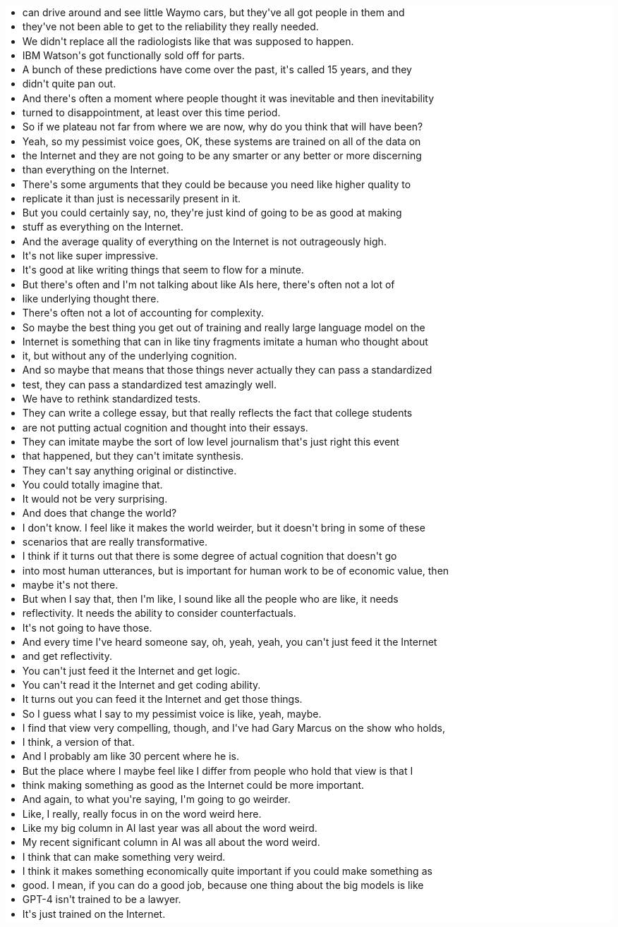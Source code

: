 *  can drive around and see little Waymo cars, but they've all got people in them and
*  they've not been able to get to the reliability they really needed.
*  We didn't replace all the radiologists like that was supposed to happen.
*  IBM Watson's got functionally sold off for parts.
*  A bunch of these predictions have come over the past, it's called 15 years, and they
*  didn't quite pan out.
*  And there's often a moment where people thought it was inevitable and then inevitability
*  turned to disappointment, at least over this time period.
*  So if we plateau not far from where we are now, why do you think that will have been?
*  Yeah, so my pessimist voice goes, OK, these systems are trained on all of the data on
*  the Internet and they are not going to be any smarter or any better or more discerning
*  than everything on the Internet.
*  There's some arguments that they could be because you need like higher quality to
*  replicate it than just is necessarily present in it.
*  But you could certainly say, no, they're just kind of going to be as good at making
*  stuff as everything on the Internet.
*  And the average quality of everything on the Internet is not outrageously high.
*  It's not like super impressive.
*  It's good at like writing things that seem to flow for a minute.
*  But there's often and I'm not talking about like AIs here, there's often not a lot of
*  like underlying thought there.
*  There's often not a lot of accounting for complexity.
*  So maybe the best thing you get out of training and really large language model on the
*  Internet is something that can in like tiny fragments imitate a human who thought about
*  it, but without any of the underlying cognition.
*  And so maybe that means that those things never actually they can pass a standardized
*  test, they can pass a standardized test amazingly well.
*  We have to rethink standardized tests.
*  They can write a college essay, but that really reflects the fact that college students
*  are not putting actual cognition and thought into their essays.
*  They can imitate maybe the sort of low level journalism that's just right this event
*  that happened, but they can't imitate synthesis.
*  They can't say anything original or distinctive.
*  You could totally imagine that.
*  It would not be very surprising.
*  And does that change the world?
*  I don't know. I feel like it makes the world weirder, but it doesn't bring in some of these
*  scenarios that are really transformative.
*  I think if it turns out that there is some degree of actual cognition that doesn't go
*  into most human utterances, but is important for human work to be of economic value, then
*  maybe it's not there.
*  But when I say that, then I'm like, I sound like all the people who are like, it needs
*  reflectivity. It needs the ability to consider counterfactuals.
*  It's not going to have those.
*  And every time I've heard someone say, oh, yeah, yeah, you can't just feed it the Internet
*  and get reflectivity.
*  You can't just feed it the Internet and get logic.
*  You can't read it the Internet and get coding ability.
*  It turns out you can feed it the Internet and get those things.
*  So I guess what I say to my pessimist voice is like, yeah, maybe.
*  I find that view very compelling, though, and I've had Gary Marcus on the show who holds,
*  I think, a version of that.
*  And I probably am like 30 percent where he is.
*  But the place where I maybe feel like I differ from people who hold that view is that I
*  think making something as good as the Internet could be more important.
*  And again, to what you're saying, I'm going to go weirder.
*  Like, I really, really focus in on the word weird here.
*  Like my big column in AI last year was all about the word weird.
*  My recent significant column in AI was all about the word weird.
*  I think that can make something very weird.
*  I think it makes something economically quite important if you could make something as
*  good. I mean, if you can do a good job, because one thing about the big models is like
*  GPT-4 isn't trained to be a lawyer.
*  It's just trained on the Internet.
